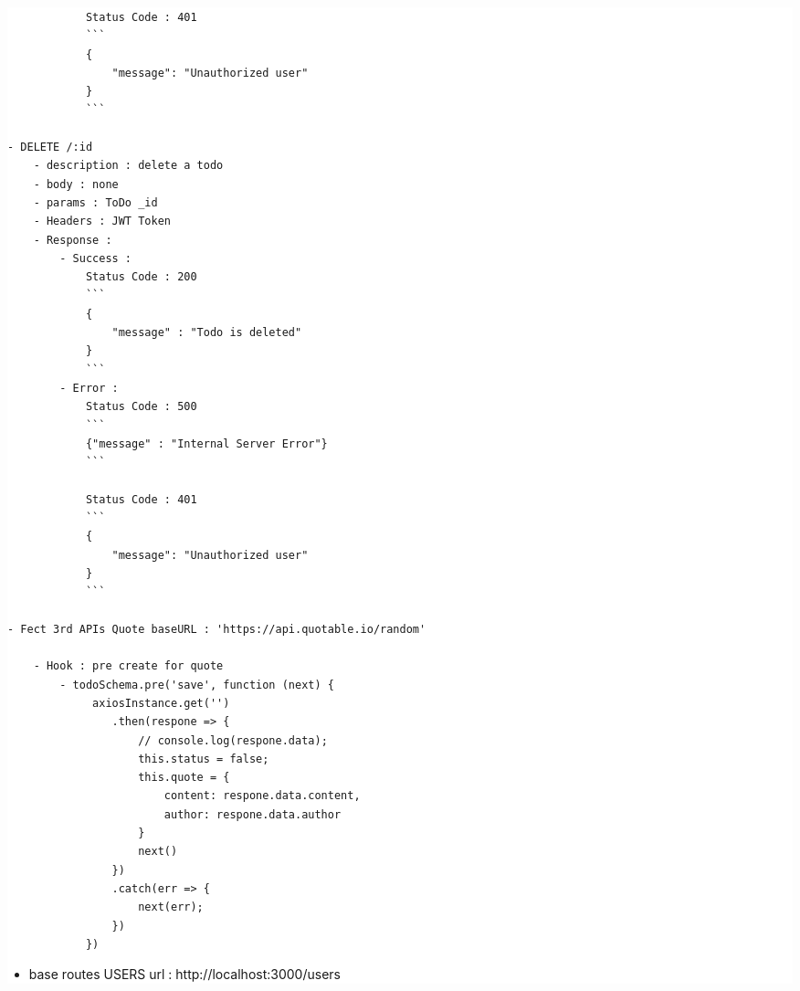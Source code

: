                 Status Code : 401
                ```
                {
                    "message": "Unauthorized user"
                }
                ```

    - DELETE /:id
        - description : delete a todo
        - body : none
        - params : ToDo _id
        - Headers : JWT Token
        - Response :
            - Success :
                Status Code : 200
                ``` 
                {
                    "message" : "Todo is deleted"
                }
                ```
            - Error :
                Status Code : 500
                ```
                {"message" : "Internal Server Error"}
                ```

                Status Code : 401
                ```
                {
                    "message": "Unauthorized user"
                }
                ```
        
    - Fect 3rd APIs Quote baseURL : 'https://api.quotable.io/random'

        - Hook : pre create for quote
            - todoSchema.pre('save', function (next) {
                 axiosInstance.get('')
                    .then(respone => {
                        // console.log(respone.data);
                        this.status = false;
                        this.quote = {
                            content: respone.data.content,
                            author: respone.data.author
                        }
                        next()
                    })
                    .catch(err => {
                        next(err);
                    })
                }) 


- base routes USERS url : http://localhost:3000/users
